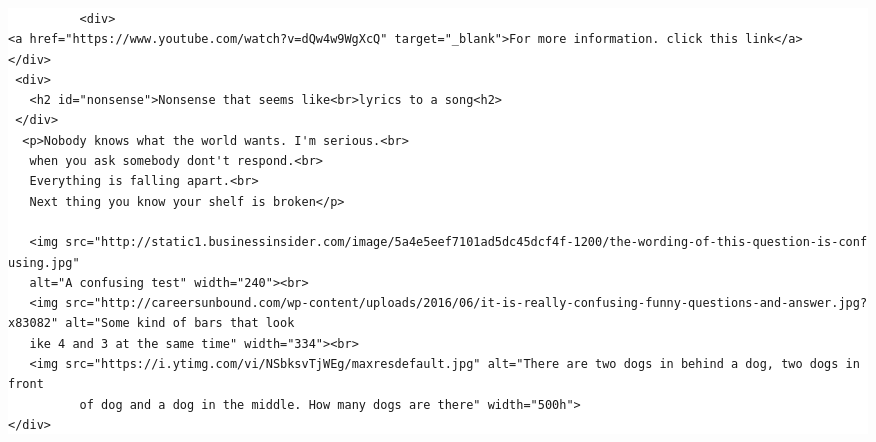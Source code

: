 	
	
			  <div>
	<a href="https://www.youtube.com/watch?v=dQw4w9WgXcQ" target="_blank">For more information. click this link</a>
	</div>
     <div>
	   <h2 id="nonsense">Nonsense that seems like<br>lyrics to a song<h2>
	 </div>
      <p>Nobody knows what the world wants. I'm serious.<br>
	   when you ask somebody dont't respond.<br>
	   Everything is falling apart.<br>
	   Next thing you know your shelf is broken</p>
	   
	   <img src="http://static1.businessinsider.com/image/5a4e5eef7101ad5dc45dcf4f-1200/the-wording-of-this-question-is-confusing.jpg"
	   alt="A confusing test" width="240"><br>
	   <img src="http://careersunbound.com/wp-content/uploads/2016/06/it-is-really-confusing-funny-questions-and-answer.jpg?x83082" alt="Some kind of bars that look
	   ike 4 and 3 at the same time" width="334"><br>
	   <img src="https://i.ytimg.com/vi/NSbksvTjWEg/maxresdefault.jpg" alt="There are two dogs in behind a dog, two dogs in front
              of dog and a dog in the middle. How many dogs are there" width="500h">
    </div>
  </body>
 </html>
